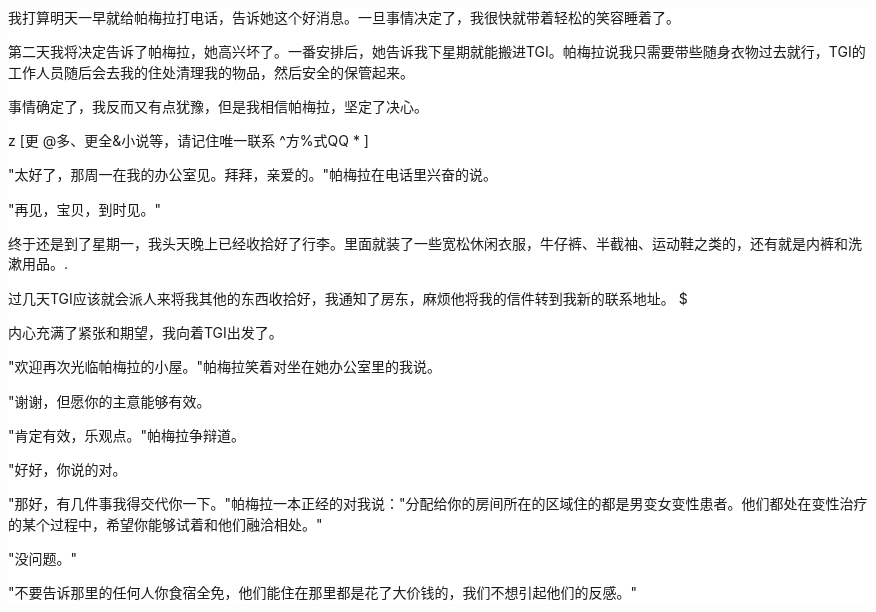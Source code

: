 

我打算明天一早就给帕梅拉打电话，告诉她这个好消息。一旦事情决定了，我很快就带着轻松的笑容睡着了。



第二天我将决定告诉了帕梅拉，她高兴坏了。一番安排后，她告诉我下星期就能搬进TGI。帕梅拉说我只需要带些随身衣物过去就行，TGI的工作人员随后会去我的住处清理我的物品，然后安全的保管起来。





事情确定了，我反而又有点犹豫，但是我相信帕梅拉，坚定了决心。



z [更 @多、更全&小说等，请记住唯一联系 ^方%式QQ * ]



"太好了，那周一在我的办公室见。拜拜，亲爱的。"帕梅拉在电话里兴奋的说。



"再见，宝贝，到时见。"





终于还是到了星期一，我头天晚上已经收拾好了行李。里面就装了一些宽松休闲衣服，牛仔裤、半截袖、运动鞋之类的，还有就是内裤和洗漱用品。.





过几天TGI应该就会派人来将我其他的东西收拾好，我通知了房东，麻烦他将我的信件转到我新的联系地址。 $



内心充满了紧张和期望，我向着TGI出发了。





"欢迎再次光临帕梅拉的小屋。"帕梅拉笑着对坐在她办公室里的我说。





"谢谢，但愿你的主意能够有效。



"肯定有效，乐观点。"帕梅拉争辩道。



"好好，你说的对。





"那好，有几件事我得交代你一下。"帕梅拉一本正经的对我说："分配给你的房间所在的区域住的都是男变女变性患者。他们都处在变性治疗的某个过程中，希望你能够试着和他们融洽相处。"



"没问题。"



"不要告诉那里的任何人你食宿全免，他们能住在那里都是花了大价钱的，我们不想引起他们的反感。"



